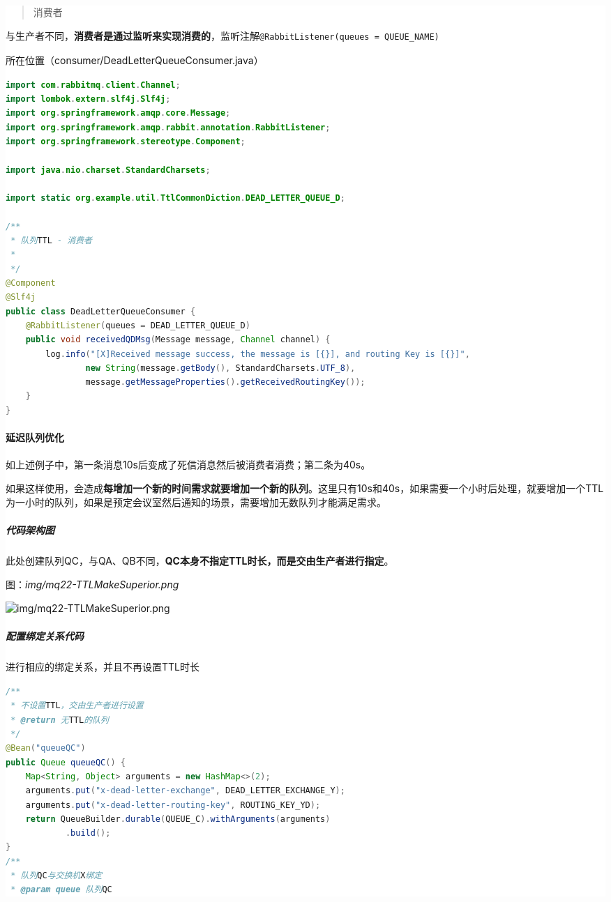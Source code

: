> 消费者

与生产者不同，**消费者是通过监听来实现消费的**，监听注解`@RabbitListener(queues = QUEUE_NAME)` 

所在位置（consumer/DeadLetterQueueConsumer.java）

```java
import com.rabbitmq.client.Channel;
import lombok.extern.slf4j.Slf4j;
import org.springframework.amqp.core.Message;
import org.springframework.amqp.rabbit.annotation.RabbitListener;
import org.springframework.stereotype.Component;

import java.nio.charset.StandardCharsets;

import static org.example.util.TtlCommonDiction.DEAD_LETTER_QUEUE_D;

/**
 * 队列TTL - 消费者
 *
 */
@Component
@Slf4j
public class DeadLetterQueueConsumer {
    @RabbitListener(queues = DEAD_LETTER_QUEUE_D)
    public void receivedQDMsg(Message message, Channel channel) {
        log.info("[X]Received message success, the message is [{}], and routing Key is [{}]",
                new String(message.getBody(), StandardCharsets.UTF_8),
                message.getMessageProperties().getReceivedRoutingKey());
    }
}
```

#### 延迟队列优化

如上述例子中，第一条消息10s后变成了死信消息然后被消费者消费；第二条为40s。

如果这样使用，会造成**每增加一个新的时间需求就要增加一个新的队列**。这里只有10s和40s，如果需要一个小时后处理，就要增加一个TTL为一小时的队列，如果是预定会议室然后通知的场景，需要增加无数队列才能满足需求。

##### 代码架构图

此处创建队列QC，与QA、QB不同，**QC本身不指定TTL时长，而是交由生产者进行指定**。

图：*img/mq22-TTLMakeSuperior.png*

![img/mq22-TTLMakeSuperior.png](https://gitee.com/Jayce_Lan/some_img/raw/master/RabbitMQLearnImg/mq22-TTLMakeSuperior.png)

##### 配置绑定关系代码

进行相应的绑定关系，并且不再设置TTL时长

```java
/**
 * 不设置TTL，交由生产者进行设置
 * @return 无TTL的队列
 */
@Bean("queueQC")
public Queue queueQC() {
    Map<String, Object> arguments = new HashMap<>(2);
    arguments.put("x-dead-letter-exchange", DEAD_LETTER_EXCHANGE_Y);
    arguments.put("x-dead-letter-routing-key", ROUTING_KEY_YD);
    return QueueBuilder.durable(QUEUE_C).withArguments(arguments)
            .build();
}
/**
 * 队列QC与交换机X绑定
 * @param queue 队列QC
```